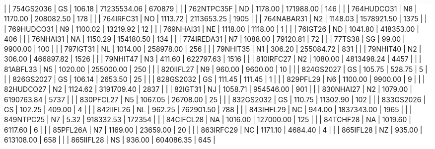 |  | 754GS2036 | GS | 106.18 | 71235534.06 | 670879 |
|  | 762NTPC35F | ND | 1178.00 | 171988.00 | 146 |
|  | 764HUDCO31 | N8 | 1170.00 | 208082.50 | 178 |
|  | 764IRFC31 | NO | 1113.72 | 2113653.25 | 1905 |
|  | 764NABAR31 | N2 | 1148.03 | 1578921.50 | 1375 |
|  | 769HUDCO31 | N9 | 1100.02 | 13219.92 | 12 |
|  | 769NHAI31 | NE | 1118.00 | 1118.00 | 1 |
|  | 76IGT26 | ND | 1041.80 | 418353.00 | 406 |
|  | 76NHAI31 | NA | 1150.29 | 154180.50 | 134 |
|  | 774IREDA31 | N7 | 1088.00 | 79120.81 | 72 |
|  | 77TS38 | SG | 99.00 | 9900.00 | 100 |
|  | 797IGT31 | NL | 1014.00 | 258978.00 | 256 |
|  | 79NHIT35 | N1 | 306.20 | 255084.72 | 831 |
|  | 79NHIT40 | N2 | 306.00 | 466897.82 | 1526 |
|  | 79NHIT47 | N3 | 411.60 | 622797.63 | 1516 |
|  | 810IRFC27 | N2 | 1080.00 | 4813498.24 | 4457 |
|  | 81ABFL33 | N5 | 1020.00 | 255000.00 | 250 |
|  | 820IIFL27 | N9 | 960.00 | 9600.00 | 10 |
|  | 824GS2027 | GS | 105.75 | 528.75 | 5 |
|  | 826GS2027 | GS | 106.14 | 2653.50 | 25 |
|  | 828GS2032 | GS | 111.45 | 111.45 | 1 |
|  | 829PFL29 | N6 | 1100.00 | 9900.00 | 9 |
|  | 82HUDCO27 | N2 | 1124.62 | 3191709.40 | 2837 |
|  | 82IGT31 | NJ | 1058.71 | 954546.00 | 901 |
|  | 830NHAI27 | N2 | 1079.00 | 6190763.84 | 5737 |
|  | 830PFCL27 | N5 | 1067.05 | 26708.00 | 25 |
|  | 832GS2032 | GS | 110.75 | 11302.90 | 102 |
|  | 833GS2026 | GS | 102.25 | 409.00 | 4 |
|  | 842IIFL26 | NL | 962.25 | 762901.50 | 788 |
|  | 843IHFL29 | NC | 944.00 | 1837343.00 | 1965 |
|  | 849NTPC25 | N7 | 5.32 | 918332.53 | 172354 |
|  | 84CIFCL28 | NA | 1016.00 | 127000.00 | 125 |
|  | 84TCHF28 | NA | 1019.60 | 6117.60 | 6 |
|  | 85PFL26A | N7 | 1169.00 | 23659.00 | 20 |
|  | 863IRFC29 | NC | 1171.10 | 4684.40 | 4 |
|  | 865IFL28 | NZ | 935.00 | 613108.00 | 658 |
|  | 865IIFL28 | NS | 936.00 | 604086.35 | 645 |